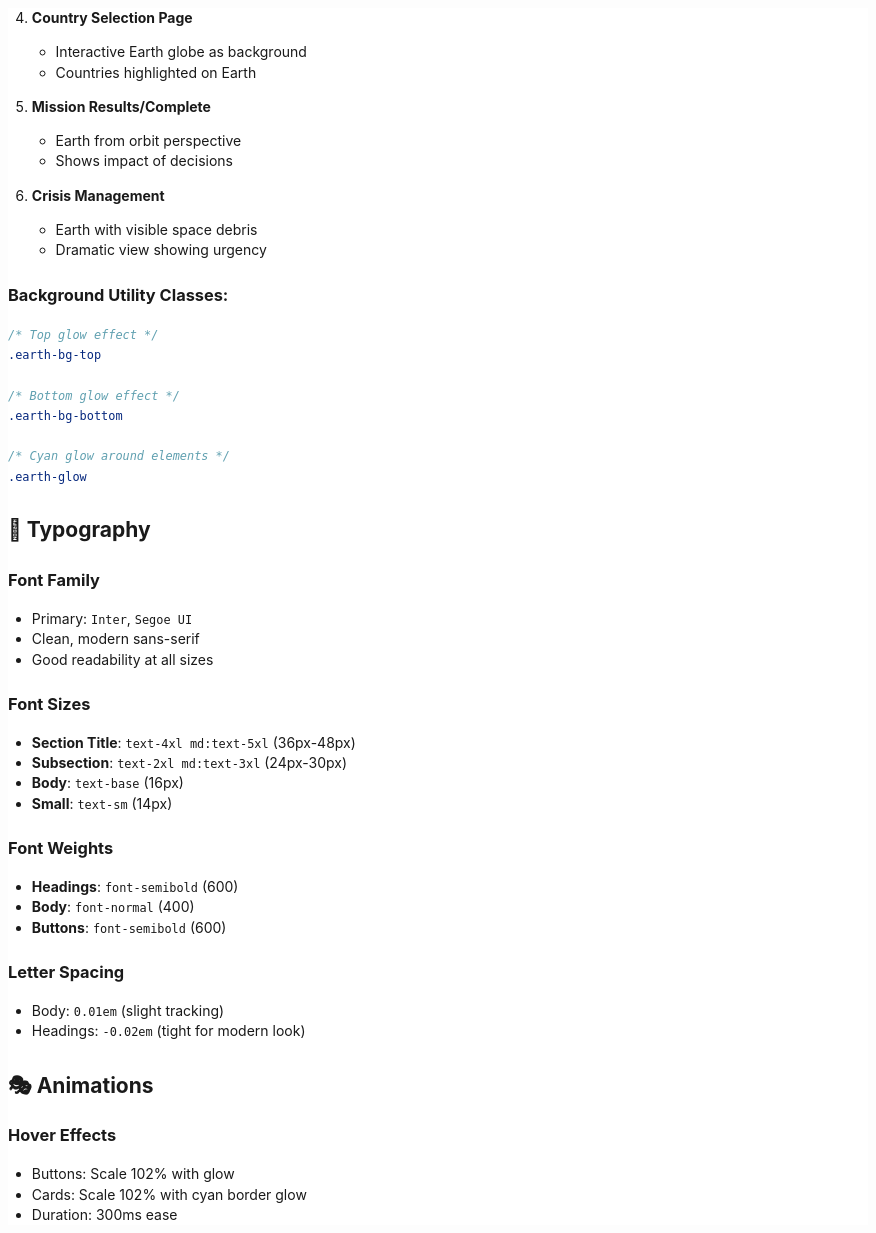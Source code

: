4. **Country Selection Page**
   - Interactive Earth globe as background
   - Countries highlighted on Earth

5. **Mission Results/Complete**
   - Earth from orbit perspective
   - Shows impact of decisions

6. **Crisis Management**
   - Earth with visible space debris
   - Dramatic view showing urgency

### Background Utility Classes:

```css
/* Top glow effect */
.earth-bg-top

/* Bottom glow effect */
.earth-bg-bottom

/* Cyan glow around elements */
.earth-glow
```

## 📐 Typography

### Font Family
- Primary: `Inter`, `Segoe UI`
- Clean, modern sans-serif
- Good readability at all sizes

### Font Sizes
- **Section Title**: `text-4xl md:text-5xl` (36px-48px)
- **Subsection**: `text-2xl md:text-3xl` (24px-30px)
- **Body**: `text-base` (16px)
- **Small**: `text-sm` (14px)

### Font Weights
- **Headings**: `font-semibold` (600)
- **Body**: `font-normal` (400)
- **Buttons**: `font-semibold` (600)

### Letter Spacing
- Body: `0.01em` (slight tracking)
- Headings: `-0.02em` (tight for modern look)

## 🎭 Animations

### Hover Effects
- Buttons: Scale 102% with glow
- Cards: Scale 102% with cyan border glow
- Duration: 300ms ease

